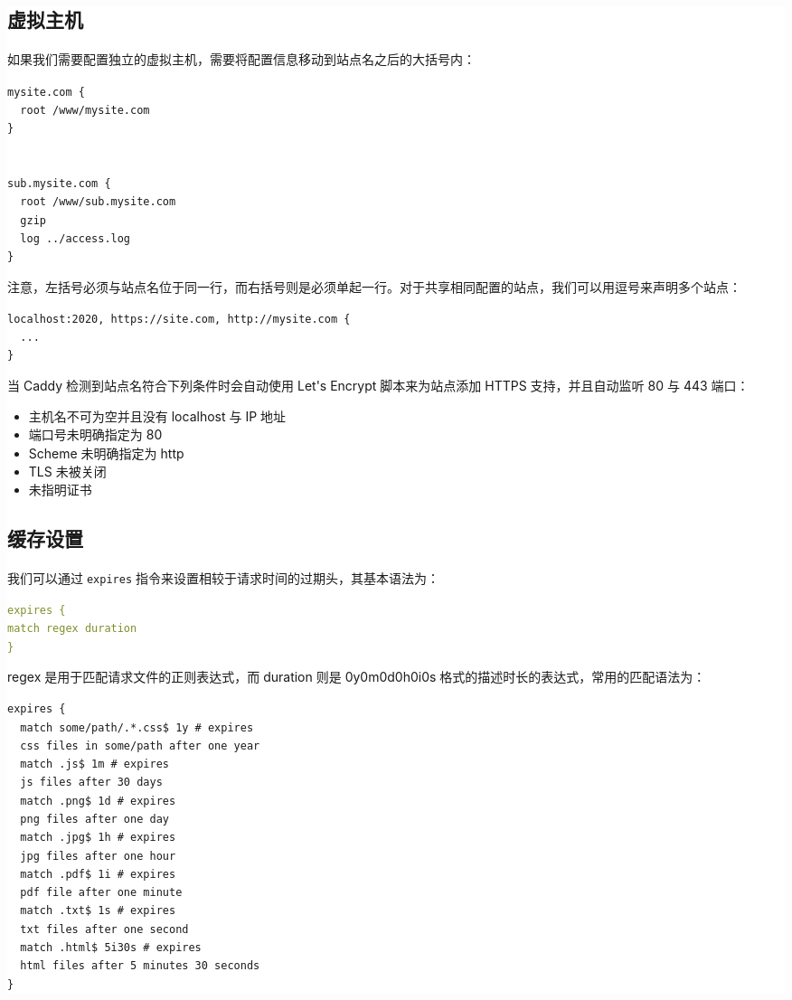 ## 虚拟主机

如果我们需要配置独立的虚拟主机，需要将配置信息移动到站点名之后的大括号内：

```
mysite.com {
  root /www/mysite.com
}


sub.mysite.com {
  root /www/sub.mysite.com
  gzip
  log ../access.log
}
```

注意，左括号必须与站点名位于同一行，而右括号则是必须单起一行。对于共享相同配置的站点，我们可以用逗号来声明多个站点：

```
localhost:2020, https://site.com, http://mysite.com {
  ...
}
```

当 Caddy 检测到站点名符合下列条件时会自动使用 Let's Encrypt 脚本来为站点添加 HTTPS 支持，并且自动监听 80 与 443 端口：

- 主机名不可为空并且没有 localhost 与 IP 地址
- 端口号未明确指定为 80
- Scheme 未明确指定为 http
- TLS 未被关闭
- 未指明证书

## 缓存设置

我们可以通过 `expires` 指令来设置相较于请求时间的过期头，其基本语法为：

```yml
expires {
match regex duration
}
```

regex 是用于匹配请求文件的正则表达式，而 duration 则是 0y0m0d0h0i0s 格式的描述时长的表达式，常用的匹配语法为：

```
expires {
  match some/path/.*.css$ 1y # expires
  css files in some/path after one year
  match .js$ 1m # expires
  js files after 30 days
  match .png$ 1d # expires
  png files after one day
  match .jpg$ 1h # expires
  jpg files after one hour
  match .pdf$ 1i # expires
  pdf file after one minute
  match .txt$ 1s # expires
  txt files after one second
  match .html$ 5i30s # expires
  html files after 5 minutes 30 seconds
}
```
